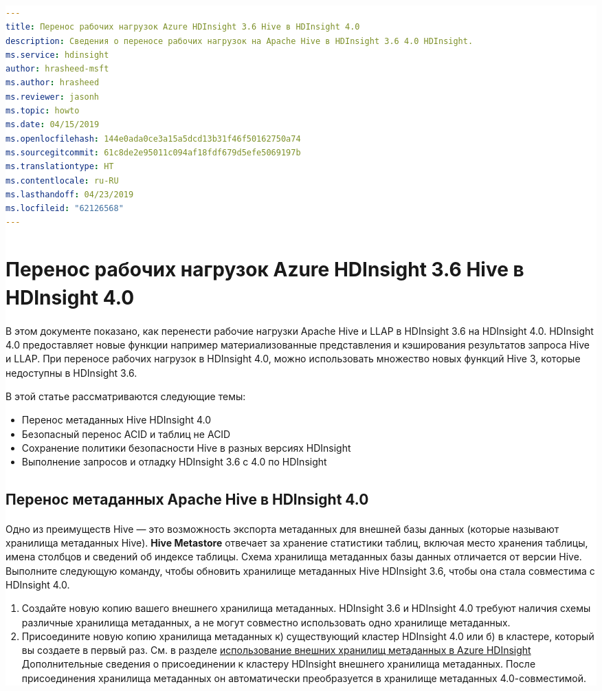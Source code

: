```yaml
---
title: Перенос рабочих нагрузок Azure HDInsight 3.6 Hive в HDInsight 4.0
description: Сведения о переносе рабочих нагрузок на Apache Hive в HDInsight 3.6 4.0 HDInsight.
ms.service: hdinsight
author: hrasheed-msft
ms.author: hrasheed
ms.reviewer: jasonh
ms.topic: howto
ms.date: 04/15/2019
ms.openlocfilehash: 144e0ada0ce3a15a5dcd13b31f46f50162750a74
ms.sourcegitcommit: 61c8de2e95011c094af18fdf679d5efe5069197b
ms.translationtype: HT
ms.contentlocale: ru-RU
ms.lasthandoff: 04/23/2019
ms.locfileid: "62126568"
---
```

# <a name="migrate-azure-hdinsight-36-hive-workloads-to-hdinsight-40"></a>Перенос рабочих нагрузок Azure HDInsight 3.6 Hive в HDInsight 4.0

В этом документе показано, как перенести рабочие нагрузки Apache Hive и LLAP в HDInsight 3.6 на HDInsight 4.0. HDInsight 4.0 предоставляет новые функции например материализованные представления и кэширования результатов запроса Hive и LLAP. При переносе рабочих нагрузок в HDInsight 4.0, можно использовать множество новых функций Hive 3, которые недоступны в HDInsight 3.6.

В этой статье рассматриваются следующие темы:

* Перенос метаданных Hive HDInsight 4.0
* Безопасный перенос ACID и таблиц не ACID
* Сохранение политики безопасности Hive в разных версиях HDInsight
* Выполнение запросов и отладку HDInsight 3.6 с 4.0 по HDInsight

## <a name="migrate-apache-hive-metadata-to-hdinsight-40"></a>Перенос метаданных Apache Hive в HDInsight 4.0

Одно из преимуществ Hive — это возможность экспорта метаданных для внешней базы данных (которые называют хранилища метаданных Hive). **Hive Metastore** отвечает за хранение статистики таблиц, включая место хранения таблицы, имена столбцов и сведений об индексе таблицы. Схема хранилища метаданных базы данных отличается от версии Hive. Выполните следующую команду, чтобы обновить хранилище метаданных Hive HDInsight 3.6, чтобы она стала совместима с HDInsight 4.0.

1. Создайте новую копию вашего внешнего хранилища метаданных. HDInsight 3.6 и HDInsight 4.0 требуют наличия схемы различные хранилища метаданных, а не могут совместно использовать одно хранилище метаданных.
1. Присоедините новую копию хранилища метаданных к) существующий кластер HDInsight 4.0 или б) в кластере, который вы создаете в первый раз. См. в разделе [использование внешних хранилищ метаданных в Azure HDInsight](../hdinsight-use-external-metadata-stores.md) Дополнительные сведения о присоединении к кластеру HDInsight внешнего хранилища метаданных. После присоединения хранилища метаданных он автоматически преобразуется в хранилище метаданных 4.0-совместимой.
